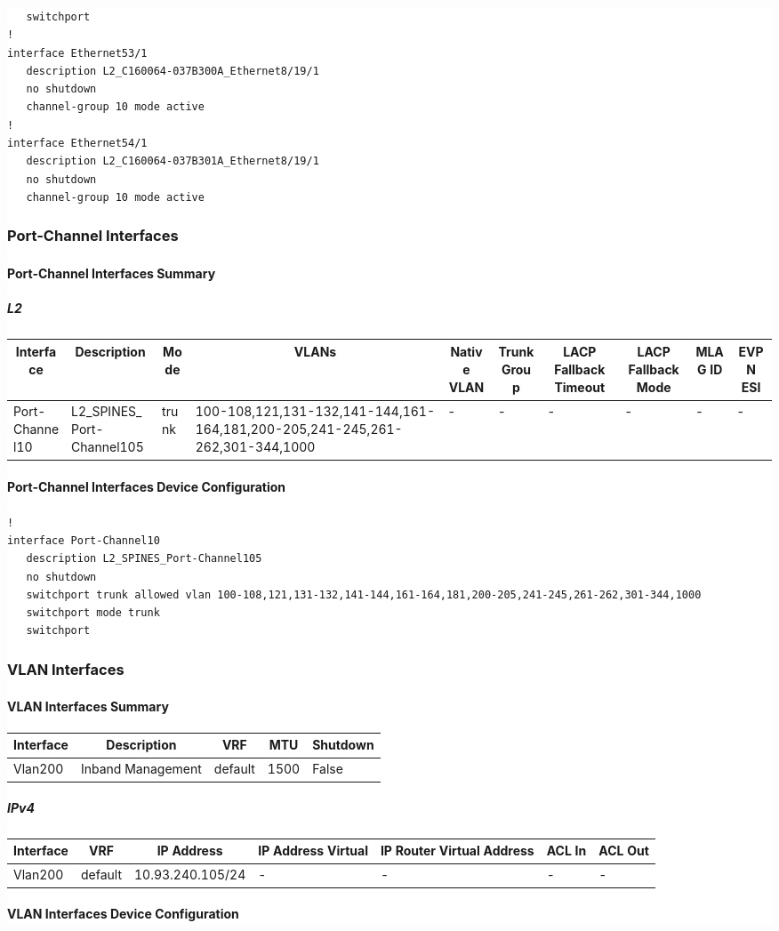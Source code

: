 ```eos
   switchport
!
interface Ethernet53/1
   description L2_C160064-037B300A_Ethernet8/19/1
   no shutdown
   channel-group 10 mode active
!
interface Ethernet54/1
   description L2_C160064-037B301A_Ethernet8/19/1
   no shutdown
   channel-group 10 mode active
```

### Port-Channel Interfaces

#### Port-Channel Interfaces Summary

##### L2

| Interface | Description | Mode | VLANs | Native VLAN | Trunk Group | LACP Fallback Timeout | LACP Fallback Mode | MLAG ID | EVPN ESI |
| --------- | ----------- | ---- | ----- | ----------- | ------------| --------------------- | ------------------ | ------- | -------- |
| Port-Channel10 | L2_SPINES_Port-Channel105 | trunk | 100-108,121,131-132,141-144,161-164,181,200-205,241-245,261-262,301-344,1000 | - | - | - | - | - | - |

#### Port-Channel Interfaces Device Configuration

```eos
!
interface Port-Channel10
   description L2_SPINES_Port-Channel105
   no shutdown
   switchport trunk allowed vlan 100-108,121,131-132,141-144,161-164,181,200-205,241-245,261-262,301-344,1000
   switchport mode trunk
   switchport
```

### VLAN Interfaces

#### VLAN Interfaces Summary

| Interface | Description | VRF |  MTU | Shutdown |
| --------- | ----------- | --- | ---- | -------- |
| Vlan200 | Inband Management | default | 1500 | False |

##### IPv4

| Interface | VRF | IP Address | IP Address Virtual | IP Router Virtual Address | ACL In | ACL Out |
| --------- | --- | ---------- | ------------------ | ------------------------- | ------ | ------- |
| Vlan200 |  default  |  10.93.240.105/24  |  -  |  -  |  -  |  -  |

#### VLAN Interfaces Device Configuration
